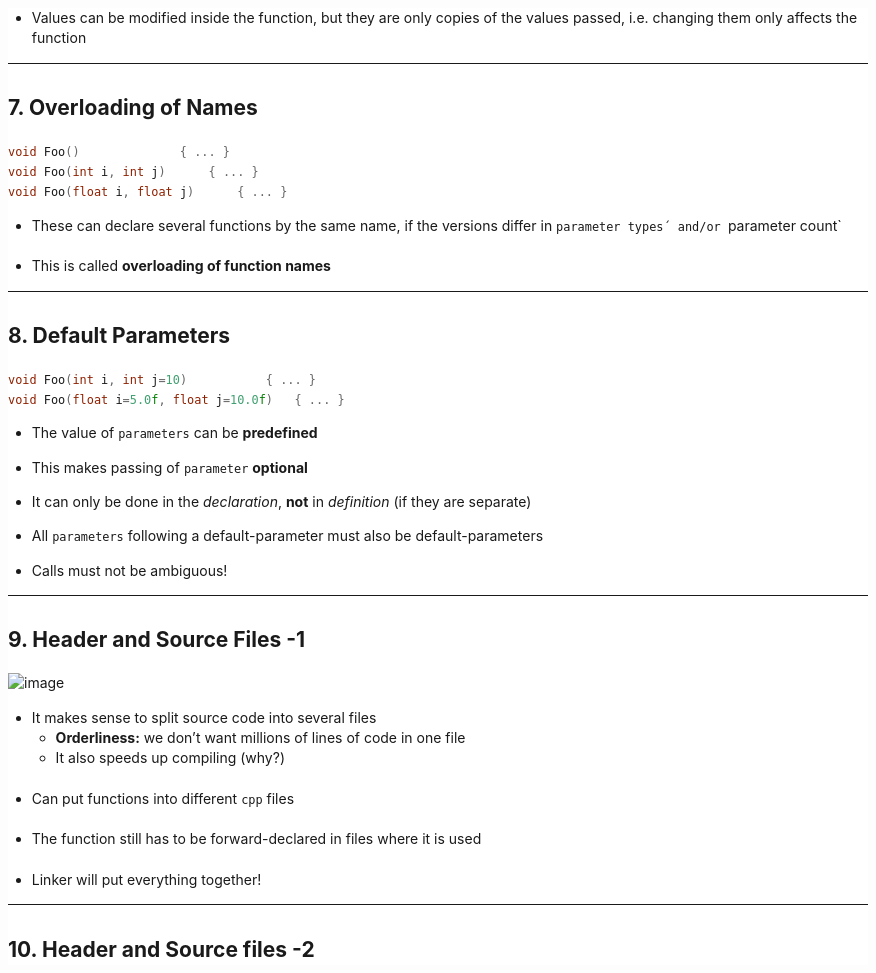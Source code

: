 - Values can be modified inside the function, but they are only copies of the values passed, i.e. changing them only affects the function


---

## 7. Overloading of Names

```c++
void Foo()				{ ... }
void Foo(int i, int j)		{ ... }
void Foo(float i, float j)		{ ... }
```
- These can declare several functions by the same name, if the versions differ in `parameter types´ and/or `parameter count`
<br/><br/>
- This is called **overloading of function names**


---

## 8. Default Parameters

```c++
void Foo(int i, int j=10)			{ ... }
void Foo(float i=5.0f, float j=10.0f)	{ ... }
```
- The value of `parameters` can be **predefined**
- This makes passing of `parameter` **optional**

- It can only be done in the *declaration*, **not** in *definition* (if they are separate)
- All `parameters` following a default-parameter must also be default-parameters

- Calls must not be ambiguous!

---

## 9. Header and Source Files -1

![image](https://user-images.githubusercontent.com/7360266/119901798-aca45980-bf46-11eb-9c10-d9f194d9dcd2.png)


- It makes sense to split source code into several files
  - **Orderliness:** we don’t want millions of lines of code in one file
  - It also speeds up compiling (why?)
  <br/><br/>
- Can put functions into different `cpp` files
<br/><br/>
- The function still has to be forward-declared in files where it is used
<br/><br/>
- Linker will put everything together!

---

## 10. Header and Source files -2
